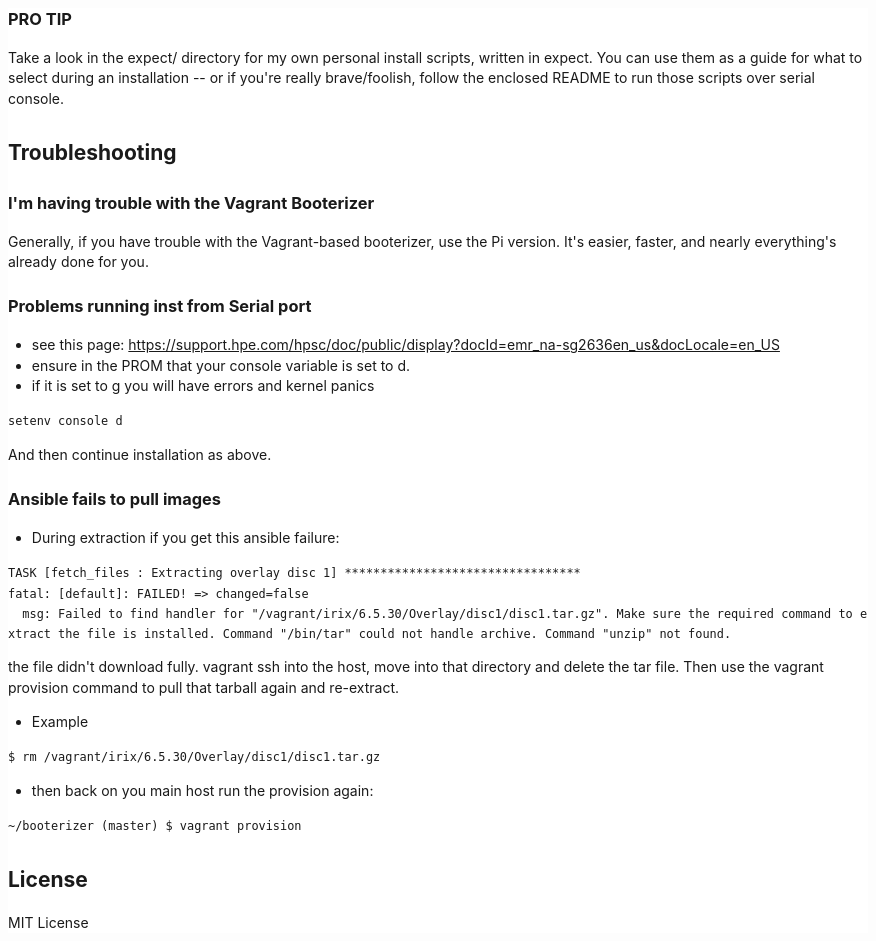 ### PRO TIP

Take a look in the expect/ directory for my own personal install scripts, written in expect. You can use them as a guide for what to select during an installation -- or if you're really brave/foolish, follow the enclosed README to run those scripts over serial console.

## Troubleshooting

### I'm having trouble with the Vagrant Booterizer

Generally, if you have trouble with the Vagrant-based booterizer, use the Pi version. It's easier, faster, and nearly everything's already done for you.

### Problems running inst from Serial port

* see this page: https://support.hpe.com/hpsc/doc/public/display?docId=emr_na-sg2636en_us&docLocale=en_US
* ensure in the PROM that your console variable is set to d.
* if it is set to g you will have errors and kernel panics

```
setenv console d
```

And then continue installation as above.

### Ansible fails to pull images

* During extraction if you get this ansible failure:

```
TASK [fetch_files : Extracting overlay disc 1] *********************************
fatal: [default]: FAILED! => changed=false
  msg: Failed to find handler for "/vagrant/irix/6.5.30/Overlay/disc1/disc1.tar.gz". Make sure the required command to extract the file is installed. Command "/bin/tar" could not handle archive. Command "unzip" not found.
```

the file didn't download fully. vagrant ssh into the host, move into that directory and delete the tar file. Then use the vagrant provision command to pull that tarball again and re-extract.

* Example

```
$ rm /vagrant/irix/6.5.30/Overlay/disc1/disc1.tar.gz
```

* then back on you main host run the provision again:

```
~/booterizer (master) $ vagrant provision
```

## License

MIT License
